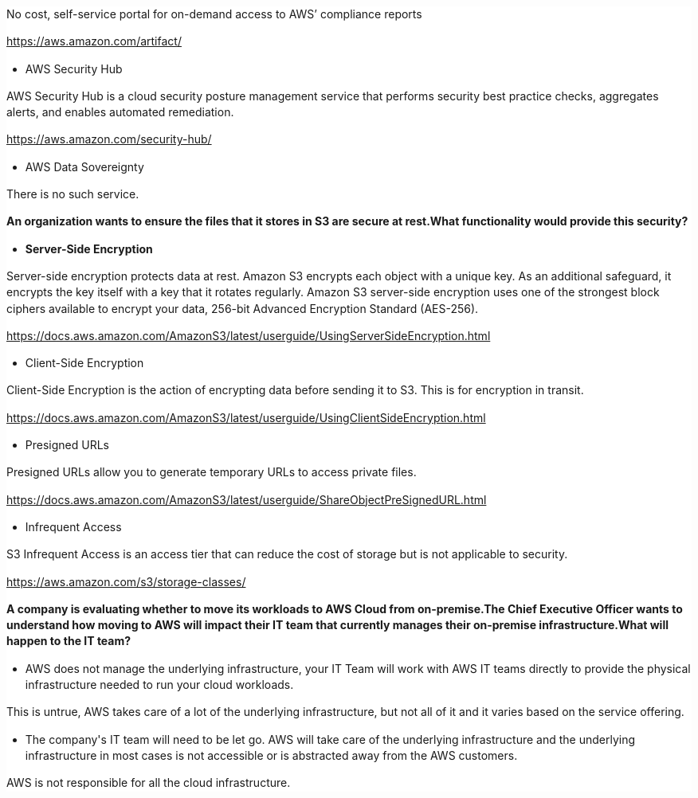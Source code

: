 No cost, self-service portal for on-demand access to AWS’ compliance reports

https://aws.amazon.com/artifact/

* AWS Security Hub

AWS Security Hub is a cloud security posture management service that performs security best practice checks, aggregates alerts, and enables automated remediation.

https://aws.amazon.com/security-hub/

* AWS Data Sovereignty

There is no such service.

**An organization wants to ensure the files that it stores in S3 are secure at rest.What functionality would provide this security?**

* **Server-Side Encryption**

Server-side encryption protects data at rest. Amazon S3 encrypts each object with a unique key. As an additional safeguard, it encrypts the key itself with a key that it rotates regularly. Amazon S3 server-side encryption uses one of the strongest block ciphers available to encrypt your data, 256-bit Advanced Encryption Standard (AES-256).

https://docs.aws.amazon.com/AmazonS3/latest/userguide/UsingServerSideEncryption.html

* Client-Side Encryption

Client-Side Encryption is the action of encrypting data before sending it to S3. This is for encryption in transit.

https://docs.aws.amazon.com/AmazonS3/latest/userguide/UsingClientSideEncryption.html

* Presigned URLs

Presigned URLs allow you to generate temporary URLs to access private files.

https://docs.aws.amazon.com/AmazonS3/latest/userguide/ShareObjectPreSignedURL.html

* Infrequent Access

S3 Infrequent Access is an access tier that can reduce the cost of storage but is not applicable to security.

https://aws.amazon.com/s3/storage-classes/

**A company is evaluating whether to move its workloads to AWS Cloud from on-premise.The Chief Executive Officer wants to understand how moving to AWS will impact their IT team that currently manages their on-premise infrastructure.What will happen to the IT team?**

* AWS does not manage the underlying infrastructure, your IT Team will work with AWS IT teams directly to provide the physical infrastructure needed to run your cloud workloads.

This is untrue, AWS takes care of a lot of the underlying infrastructure, but not all of it and it varies based on the service offering.

* The company's IT team will need to be let go. AWS will take care of the underlying infrastructure and the underlying infrastructure in most cases is not accessible or is abstracted away from the AWS customers.

AWS is not responsible for all the cloud infrastructure.
